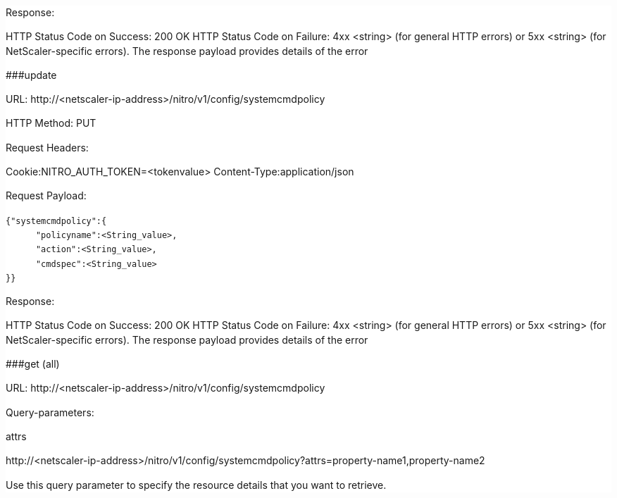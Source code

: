 

Response:

HTTP Status Code on Success: 200 OK
HTTP Status Code on Failure: 4xx &lt;string&gt; (for general HTTP errors) or 5xx &lt;string&gt; (for NetScaler-specific errors). The response payload provides details of the error





###update







URL: http://&lt;netscaler-ip-address&gt;/nitro/v1/config/systemcmdpolicy

HTTP Method: PUT

Request Headers:



Cookie:NITRO_AUTH_TOKEN=&lt;tokenvalue&gt;
Content-Type:application/json



Request Payload: 
```
{"systemcmdpolicy":{
      "policyname":<String_value>,
      "action":<String_value>,
      "cmdspec":<String_value>
}}
```

Response:

HTTP Status Code on Success: 200 OK
HTTP Status Code on Failure: 4xx &lt;string&gt; (for general HTTP errors) or 5xx &lt;string&gt; (for NetScaler-specific errors). The response payload provides details of the error





###get (all)







URL: http://&lt;netscaler-ip-address&gt;/nitro/v1/config/systemcmdpolicy

Query-parameters:

attrs

http://&lt;netscaler-ip-address&gt;/nitro/v1/config/systemcmdpolicy?attrs=property-name1,property-name2

Use this query parameter to specify the resource details that you want to retrieve.
